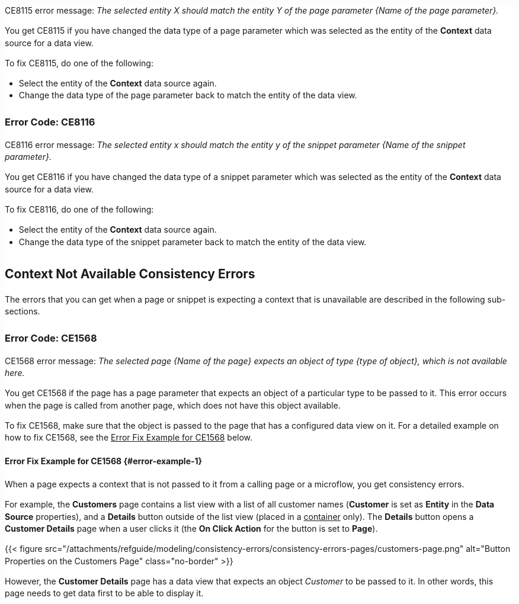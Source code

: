 CE8115 error message: *The selected entity X should match the entity Y of the page parameter {Name of the page parameter}.*

You get CE8115 if you have changed the data type of a page parameter which was selected as the entity of the **Context** data source for a data view.

To fix CE8115, do one of the following:

* Select the entity of the **Context** data source again.
* Change the data type of the page parameter back to match the entity of the data view.

### Error Code: CE8116

CE8116 error message: *The selected entity x should match the entity y of the snippet parameter {Name of the snippet parameter}.*

You get CE8116 if you have changed the data type of a snippet parameter which was selected as the entity of the **Context** data source for a data view.

To fix CE8116, do one of the following:

* Select the entity of the **Context** data source again.
* Change the data type of the snippet parameter back to match the entity of the data view.

## Context Not Available Consistency Errors

The errors that you can get when a page or snippet is expecting a context that is unavailable are described in the following sub-sections. 

### Error Code: CE1568

CE1568 error message: *The selected page {Name of the page} expects an object of type {type of object}, which is not available here.*

You get CE1568 if the page has a page parameter that expects an object of a particular type to be passed to it. This error occurs when the page is called from another page, which does not have this object available. 

To fix CE1568, make sure that the object is passed to the page that has a configured data view on it. For a detailed example on how to fix CE1568, see the [Error Fix Example for CE1568](#error-example-1) below.

#### Error Fix Example for CE1568 {#error-example-1}

When a page expects a context that is not passed to it from a calling page or a microflow, you get consistency errors. 

For example, the **Customers** page contains a list view with a list of all customer names (**Customer** is set as **Entity** in the **Data Source** properties), and a **Details** button outside of the list view (placed in a [container](/refguide/container/) only). The **Details** button opens a **Customer Details** page when a user clicks it (the **On Click Action** for the button is set to **Page**). 

{{< figure src="/attachments/refguide/modeling/consistency-errors/consistency-errors-pages/customers-page.png" alt="Button Properties on the Customers Page" class="no-border" >}}

However, the **Customer Details** page has a data view that expects an object *Customer* to be passed to it. In other words, this page needs to get data first to be able to display it. 
